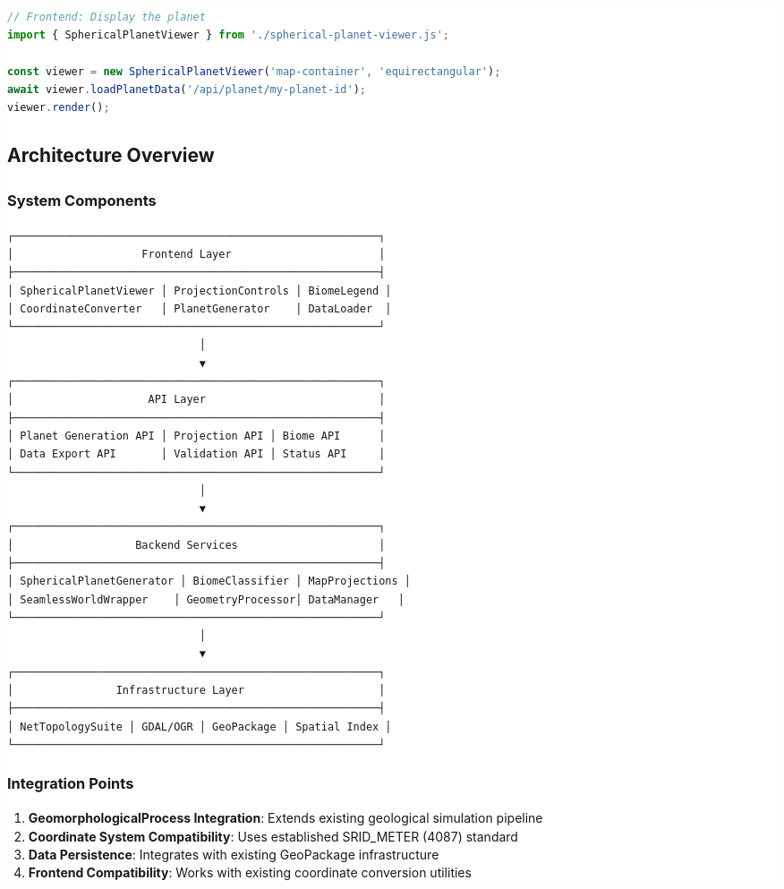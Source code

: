 ```csharp
```

```javascript
// Frontend: Display the planet
import { SphericalPlanetViewer } from './spherical-planet-viewer.js';

const viewer = new SphericalPlanetViewer('map-container', 'equirectangular');
await viewer.loadPlanetData('/api/planet/my-planet-id');
viewer.render();
```

## Architecture Overview

### System Components

```
┌─────────────────────────────────────────────────────────┐
│                    Frontend Layer                       │
├─────────────────────────────────────────────────────────┤
│ SphericalPlanetViewer │ ProjectionControls │ BiomeLegend │
│ CoordinateConverter   │ PlanetGenerator    │ DataLoader  │
└─────────────────────────────────────────────────────────┘
                              │
                              ▼
┌─────────────────────────────────────────────────────────┐
│                     API Layer                           │
├─────────────────────────────────────────────────────────┤
│ Planet Generation API │ Projection API │ Biome API      │
│ Data Export API       │ Validation API │ Status API     │
└─────────────────────────────────────────────────────────┘
                              │
                              ▼
┌─────────────────────────────────────────────────────────┐
│                   Backend Services                      │
├─────────────────────────────────────────────────────────┤
│ SphericalPlanetGenerator │ BiomeClassifier │ MapProjections │
│ SeamlessWorldWrapper    │ GeometryProcessor│ DataManager   │
└─────────────────────────────────────────────────────────┘
                              │
                              ▼
┌─────────────────────────────────────────────────────────┐
│                Infrastructure Layer                     │
├─────────────────────────────────────────────────────────┤
│ NetTopologySuite │ GDAL/OGR │ GeoPackage │ Spatial Index │
└─────────────────────────────────────────────────────────┘
```

### Integration Points

1. **GeomorphologicalProcess Integration**: Extends existing geological simulation pipeline
2. **Coordinate System Compatibility**: Uses established SRID_METER (4087) standard
3. **Data Persistence**: Integrates with existing GeoPackage infrastructure
4. **Frontend Compatibility**: Works with existing coordinate conversion utilities
